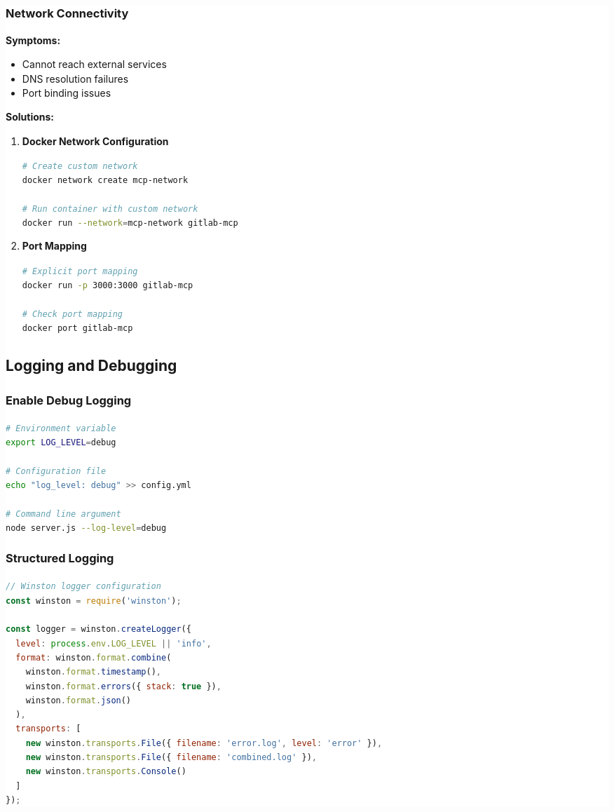 ### Network Connectivity

**Symptoms:**
- Cannot reach external services
- DNS resolution failures
- Port binding issues

**Solutions:**

1. **Docker Network Configuration**
   ```bash
   # Create custom network
   docker network create mcp-network
   
   # Run container with custom network
   docker run --network=mcp-network gitlab-mcp
   ```

2. **Port Mapping**
   ```bash
   # Explicit port mapping
   docker run -p 3000:3000 gitlab-mcp
   
   # Check port mapping
   docker port gitlab-mcp
   ```

## Logging and Debugging

### Enable Debug Logging

```bash
# Environment variable
export LOG_LEVEL=debug

# Configuration file
echo "log_level: debug" >> config.yml

# Command line argument
node server.js --log-level=debug
```

### Structured Logging

```javascript
// Winston logger configuration
const winston = require('winston');

const logger = winston.createLogger({
  level: process.env.LOG_LEVEL || 'info',
  format: winston.format.combine(
    winston.format.timestamp(),
    winston.format.errors({ stack: true }),
    winston.format.json()
  ),
  transports: [
    new winston.transports.File({ filename: 'error.log', level: 'error' }),
    new winston.transports.File({ filename: 'combined.log' }),
    new winston.transports.Console()
  ]
});
```
